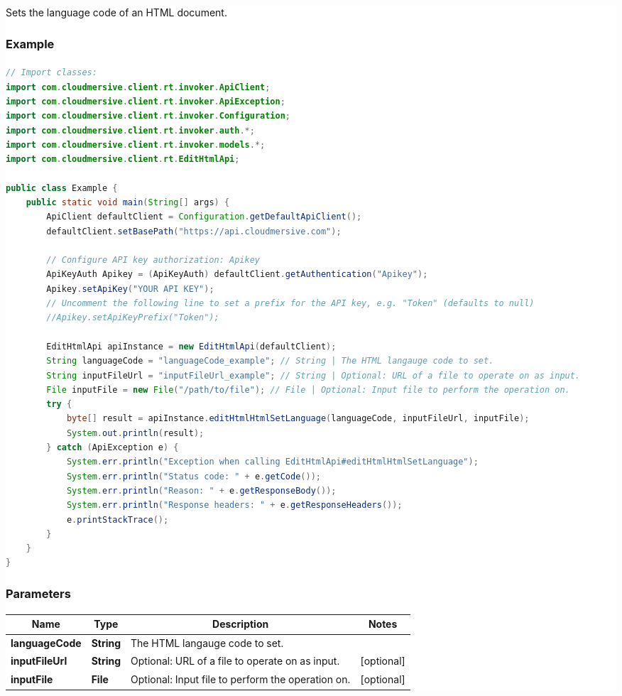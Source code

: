 Sets the language code of an HTML document.

### Example

```java
// Import classes:
import com.cloudmersive.client.rt.invoker.ApiClient;
import com.cloudmersive.client.rt.invoker.ApiException;
import com.cloudmersive.client.rt.invoker.Configuration;
import com.cloudmersive.client.rt.invoker.auth.*;
import com.cloudmersive.client.rt.invoker.models.*;
import com.cloudmersive.client.rt.EditHtmlApi;

public class Example {
    public static void main(String[] args) {
        ApiClient defaultClient = Configuration.getDefaultApiClient();
        defaultClient.setBasePath("https://api.cloudmersive.com");
        
        // Configure API key authorization: Apikey
        ApiKeyAuth Apikey = (ApiKeyAuth) defaultClient.getAuthentication("Apikey");
        Apikey.setApiKey("YOUR API KEY");
        // Uncomment the following line to set a prefix for the API key, e.g. "Token" (defaults to null)
        //Apikey.setApiKeyPrefix("Token");

        EditHtmlApi apiInstance = new EditHtmlApi(defaultClient);
        String languageCode = "languageCode_example"; // String | The HTML langauge code to set.
        String inputFileUrl = "inputFileUrl_example"; // String | Optional: URL of a file to operate on as input.
        File inputFile = new File("/path/to/file"); // File | Optional: Input file to perform the operation on.
        try {
            byte[] result = apiInstance.editHtmlHtmlSetLanguage(languageCode, inputFileUrl, inputFile);
            System.out.println(result);
        } catch (ApiException e) {
            System.err.println("Exception when calling EditHtmlApi#editHtmlHtmlSetLanguage");
            System.err.println("Status code: " + e.getCode());
            System.err.println("Reason: " + e.getResponseBody());
            System.err.println("Response headers: " + e.getResponseHeaders());
            e.printStackTrace();
        }
    }
}
```

### Parameters


Name | Type | Description  | Notes
------------- | ------------- | ------------- | -------------
 **languageCode** | **String**| The HTML langauge code to set. |
 **inputFileUrl** | **String**| Optional: URL of a file to operate on as input. | [optional]
 **inputFile** | **File**| Optional: Input file to perform the operation on. | [optional]
